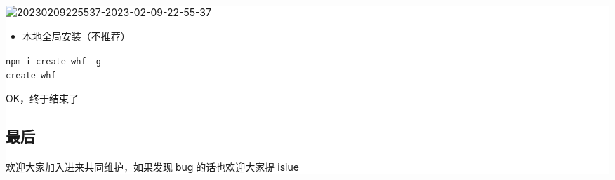 ![20230209225537-2023-02-09-22-55-37](https://whf-img.oss-cn-hangzhou.aliyuncs.com/img/20230209225537-2023-02-09-22-55-37.png)

- 本地全局安装（不推荐）

```shell
npm i create-whf -g
create-whf
```

OK，终于结束了

## 最后

欢迎大家加入进来共同维护，如果发现 bug 的话也欢迎大家提 isiue
